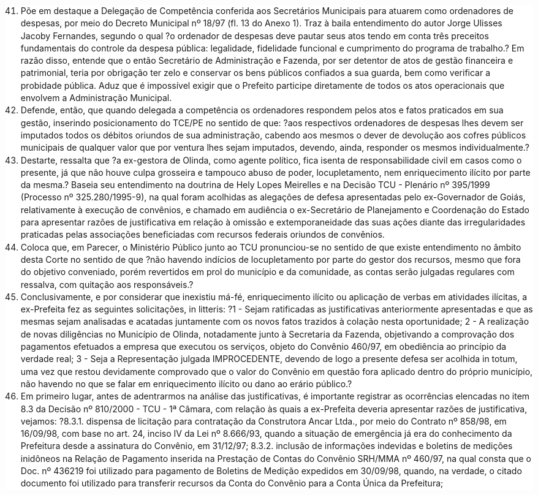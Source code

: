 41. P&otilde;e em destaque a Delega&ccedil;&atilde;o de Compet&ecirc;ncia conferida aos Secret&aacute;rios Municipais para atuarem como ordenadores de despesas, por meio do Decreto Municipal n&ordm; 18/97 (fl. 13 do Anexo 1). Traz &agrave; baila entendimento do autor Jorge Ulisses Jacoby Fernandes, segundo o qual ?o ordenador de despesas deve pautar seus atos tendo em conta tr&ecirc;s preceitos fundamentais do controle da despesa p&uacute;blica: legalidade, fidelidade funcional e cumprimento do programa de trabalho.? Em raz&atilde;o disso, entende que o ent&atilde;o Secret&aacute;rio de Administra&ccedil;&atilde;o e Fazenda, por ser detentor de atos de gest&atilde;o financeira e patrimonial, teria por obriga&ccedil;&atilde;o ter zelo e conservar os bens p&uacute;blicos confiados a sua guarda, bem como verificar a probidade p&uacute;blica. Aduz que &eacute; imposs&iacute;vel exigir que o Prefeito participe diretamente de todos os atos operacionais que envolvem a Administra&ccedil;&atilde;o Municipal.
42. Defende, ent&atilde;o, que quando delegada a compet&ecirc;ncia os ordenadores respondem pelos atos e fatos praticados em sua gest&atilde;o, inserindo posicionamento do TCE/PE no sentido de que: ?aos respectivos ordenadores de despesas lhes devem ser imputados todos os d&eacute;bitos oriundos de sua administra&ccedil;&atilde;o, cabendo aos mesmos o dever de devolu&ccedil;&atilde;o aos cofres p&uacute;blicos municipais de qualquer valor que por ventura lhes sejam imputados, devendo, ainda, responder os mesmos individualmente.?
43. Destarte, ressalta que ?a ex-gestora de Olinda, como agente pol&iacute;tico, fica isenta de responsabilidade civil em casos como o presente, j&aacute; que n&atilde;o houve culpa grosseira e tampouco abuso de poder, locupletamento, nem enriquecimento il&iacute;cito por parte da mesma.? Baseia seu entendimento na doutrina de Hely Lopes Meirelles e na Decis&atilde;o TCU - Plen&aacute;rio n&ordm; 395/1999 (Processo n&ordm; 325.280/1995-9), na qual foram acolhidas as alega&ccedil;&otilde;es de defesa apresentadas pelo ex-Governador de Goi&aacute;s, relativamente &agrave; execu&ccedil;&atilde;o de conv&ecirc;nios, e chamado em audi&ecirc;ncia o ex-Secret&aacute;rio de Planejamento e Coordena&ccedil;&atilde;o do Estado para apresentar raz&otilde;es de justificativa em rela&ccedil;&atilde;o &agrave; omiss&atilde;o e extemporaneidade das suas a&ccedil;&otilde;es diante das irregularidades praticadas pelas associa&ccedil;&otilde;es beneficiadas com recursos federais oriundos de conv&ecirc;nios.
44. Coloca que, em Parecer, o Minist&eacute;rio P&uacute;blico junto ao TCU pronunciou-se no sentido de que existe entendimento no &acirc;mbito desta Corte no sentido de que ?n&atilde;o havendo ind&iacute;cios de locupletamento por parte do gestor dos recursos, mesmo que fora do objetivo conveniado, por&eacute;m revertidos em prol do munic&iacute;pio e da comunidade, as contas ser&atilde;o julgadas regulares com ressalva, com quita&ccedil;&atilde;o aos respons&aacute;veis.?
45. Conclusivamente, e por considerar que inexistiu m&aacute;-f&eacute;, enriquecimento il&iacute;cito ou aplica&ccedil;&atilde;o de verbas em atividades il&iacute;citas, a ex-Prefeita fez as seguintes solicita&ccedil;&otilde;es, in litteris:
?1 - Sejam ratificadas as justificativas anteriormente apresentadas e que as mesmas sejam analisadas e acatadas juntamente com os novos fatos trazidos &agrave; cola&ccedil;&atilde;o nesta oportunidade;
2 - A realiza&ccedil;&atilde;o de novas dilig&ecirc;ncias no Munic&iacute;pio de Olinda, notadamente junto &agrave; Secretaria da Fazenda, objetivando a comprova&ccedil;&atilde;o dos pagamentos efetuados a empresa que executou os servi&ccedil;os, objeto do Conv&ecirc;nio 460/97, em obedi&ecirc;ncia ao princ&iacute;pio da verdade real;
3 - Seja a Representa&ccedil;&atilde;o julgada IMPROCEDENTE, devendo de logo a presente defesa ser acolhida in totum, uma vez que restou devidamente comprovado que o valor do Conv&ecirc;nio em quest&atilde;o fora aplicado dentro do pr&oacute;prio munic&iacute;pio, n&atilde;o havendo no que se falar em enriquecimento il&iacute;cito ou dano ao er&aacute;rio p&uacute;blico.?
46. Em primeiro lugar, antes de adentrarmos na an&aacute;lise das justificativas, &eacute; importante registrar as ocorr&ecirc;ncias elencadas no item 8.3 da Decis&atilde;o n&ordm; 810/2000 - TCU - 1&ordf; C&acirc;mara, com rela&ccedil;&atilde;o &agrave;s quais a ex-Prefeita deveria apresentar raz&otilde;es de justificativa, vejamos:
?8.3.1. dispensa de licita&ccedil;&atilde;o para contrata&ccedil;&atilde;o da Construtora Ancar Ltda., por meio do Contrato n&ordm; 858/98, em 16/09/98, com base no art. 24, inciso IV da Lei n&ordm; 8.666/93, quando a situa&ccedil;&atilde;o de emerg&ecirc;ncia j&aacute; era do conhecimento da Prefeitura desde a assinatura do Conv&ecirc;nio, em 31/12/97;
8.3.2. inclus&atilde;o de informa&ccedil;&otilde;es indevidas e boletins de medi&ccedil;&otilde;es inid&ocirc;neos na Rela&ccedil;&atilde;o de Pagamento inserida na Presta&ccedil;&atilde;o de Contas do Conv&ecirc;nio SRH/MMA n&ordm; 460/97, na qual consta que o Doc. n&ordm; 436219 foi utilizado para pagamento de Boletins de Medi&ccedil;&atilde;o expedidos em 30/09/98, quando, na verdade, o citado documento foi utilizado para transferir recursos da Conta do Conv&ecirc;nio para a Conta &Uacute;nica da Prefeitura;